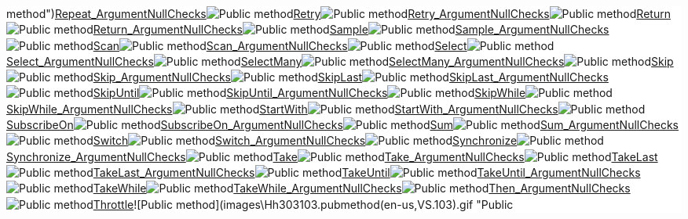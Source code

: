 method")[Repeat\_ArgumentNullChecks](Repeat\QbservableTest.Repeat_ArgumentNullChecks.md)![Public method](images\Hh303103.pubmethod(en-us,VS.103).gif "Public method")[Retry](Retry\QbservableTest.Retry.md)![Public method](images\Hh303103.pubmethod(en-us,VS.103).gif "Public method")[Retry\_ArgumentNullChecks](Retry\QbservableTest.Retry_ArgumentNullChecks.md)![Public method](images\Hh303103.pubmethod(en-us,VS.103).gif "Public method")[Return](Return\QbservableTest.Return.md)![Public method](images\Hh303103.pubmethod(en-us,VS.103).gif "Public method")[Return\_ArgumentNullChecks](Return\QbservableTest.Return_ArgumentNullChecks.md)![Public method](images\Hh303103.pubmethod(en-us,VS.103).gif "Public method")[Sample](Sample\QbservableTest.Sample.md)![Public method](images\Hh303103.pubmethod(en-us,VS.103).gif "Public method")[Sample\_ArgumentNullChecks](Sample\QbservableTest.Sample_ArgumentNullChecks.md)![Public method](images\Hh303103.pubmethod(en-us,VS.103).gif "Public method")[Scan](Scan\QbservableTest.Scan.md)![Public method](images\Hh303103.pubmethod(en-us,VS.103).gif "Public method")[Scan\_ArgumentNullChecks](Scan\QbservableTest.Scan_ArgumentNullChecks.md)![Public method](images\Hh303103.pubmethod(en-us,VS.103).gif "Public method")[Select](Select\QbservableTest.Select.md)![Public method](images\Hh303103.pubmethod(en-us,VS.103).gif "Public method")[Select\_ArgumentNullChecks](Select\QbservableTest.Select_ArgumentNullChecks.md)![Public method](images\Hh303103.pubmethod(en-us,VS.103).gif "Public method")[SelectMany](SelectMany\QbservableTest.SelectMany.md)![Public method](images\Hh303103.pubmethod(en-us,VS.103).gif "Public method")[SelectMany\_ArgumentNullChecks](SelectMany\QbservableTest.SelectMany_ArgumentNullChecks.md)![Public method](images\Hh303103.pubmethod(en-us,VS.103).gif "Public method")[Skip](Skip\QbservableTest.Skip.md)![Public method](images\Hh303103.pubmethod(en-us,VS.103).gif "Public method")[Skip\_ArgumentNullChecks](Skip\QbservableTest.Skip_ArgumentNullChecks.md)![Public method](images\Hh303103.pubmethod(en-us,VS.103).gif "Public method")[SkipLast](SkipLast\QbservableTest.SkipLast.md)![Public method](images\Hh303103.pubmethod(en-us,VS.103).gif "Public method")[SkipLast\_ArgumentNullChecks](SkipLast\QbservableTest.SkipLast_ArgumentNullChecks.md)![Public method](images\Hh303103.pubmethod(en-us,VS.103).gif "Public method")[SkipUntil](SkipUntil\QbservableTest.SkipUntil.md)![Public method](images\Hh303103.pubmethod(en-us,VS.103).gif "Public method")[SkipUntil\_ArgumentNullChecks](SkipUntil\QbservableTest.SkipUntil_ArgumentNullChecks.md)![Public method](images\Hh303103.pubmethod(en-us,VS.103).gif "Public method")[SkipWhile](SkipWhile\QbservableTest.SkipWhile.md)![Public method](images\Hh303103.pubmethod(en-us,VS.103).gif "Public method")[SkipWhile\_ArgumentNullChecks](SkipWhile\QbservableTest.SkipWhile_ArgumentNullChecks.md)![Public method](images\Hh303103.pubmethod(en-us,VS.103).gif "Public method")[StartWith](StartWith\QbservableTest.StartWith.md)![Public method](images\Hh303103.pubmethod(en-us,VS.103).gif "Public method")[StartWith\_ArgumentNullChecks](StartWith\QbservableTest.StartWith_ArgumentNullChecks.md)![Public method](images\Hh303103.pubmethod(en-us,VS.103).gif "Public method")[SubscribeOn](SubscribeOn\QbservableTest.SubscribeOn.md)![Public method](images\Hh303103.pubmethod(en-us,VS.103).gif "Public method")[SubscribeOn\_ArgumentNullChecks](SubscribeOn\QbservableTest.SubscribeOn_ArgumentNullChecks.md)![Public method](images\Hh303103.pubmethod(en-us,VS.103).gif "Public method")[Sum](Sum\QbservableTest.Sum.md)![Public method](images\Hh303103.pubmethod(en-us,VS.103).gif "Public method")[Sum\_ArgumentNullChecks](Sum\QbservableTest.Sum_ArgumentNullChecks.md)![Public method](images\Hh303103.pubmethod(en-us,VS.103).gif "Public method")[Switch](Switch\QbservableTest.Switch.md)![Public method](images\Hh303103.pubmethod(en-us,VS.103).gif "Public method")[Switch\_ArgumentNullChecks](Switch\QbservableTest.Switch_ArgumentNullChecks.md)![Public method](images\Hh303103.pubmethod(en-us,VS.103).gif "Public method")[Synchronize](Synchronize\QbservableTest.Synchronize.md)![Public method](images\Hh303103.pubmethod(en-us,VS.103).gif "Public method")[Synchronize\_ArgumentNullChecks](Synchronize\QbservableTest.Synchronize_ArgumentNullChecks.md)![Public method](images\Hh303103.pubmethod(en-us,VS.103).gif "Public method")[Take](Take\QbservableTest.Take.md)![Public method](images\Hh303103.pubmethod(en-us,VS.103).gif "Public method")[Take\_ArgumentNullChecks](Take\QbservableTest.Take_ArgumentNullChecks.md)![Public method](images\Hh303103.pubmethod(en-us,VS.103).gif "Public method")[TakeLast](TakeLast\QbservableTest.TakeLast.md)![Public method](images\Hh303103.pubmethod(en-us,VS.103).gif "Public method")[TakeLast\_ArgumentNullChecks](TakeLast\QbservableTest.TakeLast_ArgumentNullChecks.md)![Public method](images\Hh303103.pubmethod(en-us,VS.103).gif "Public method")[TakeUntil](TakeUntil\QbservableTest.TakeUntil.md)![Public method](images\Hh303103.pubmethod(en-us,VS.103).gif "Public method")[TakeUntil\_ArgumentNullChecks](TakeUntil\QbservableTest.TakeUntil_ArgumentNullChecks.md)![Public method](images\Hh303103.pubmethod(en-us,VS.103).gif "Public method")[TakeWhile](TakeWhile\QbservableTest.TakeWhile.md)![Public method](images\Hh303103.pubmethod(en-us,VS.103).gif "Public method")[TakeWhile\_ArgumentNullChecks](TakeWhile\QbservableTest.TakeWhile_ArgumentNullChecks.md)![Public method](images\Hh303103.pubmethod(en-us,VS.103).gif "Public method")[Then\_ArgumentNullChecks](Then\QbservableTest.Then_ArgumentNullChecks.md)![Public method](images\Hh303103.pubmethod(en-us,VS.103).gif "Public method")[Throttle](Throttle\QbservableTest.Throttle.md)![Public method](images\Hh303103.pubmethod(en-us,VS.103).gif "Public